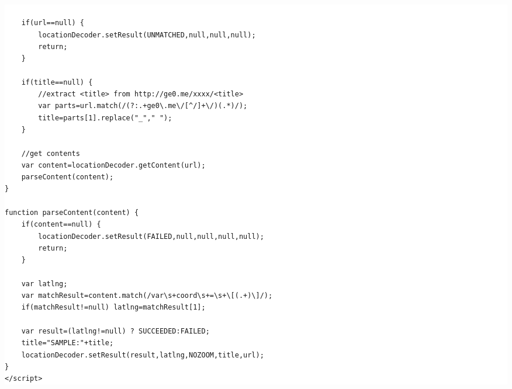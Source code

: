 ```
	
	if(url==null) {
		locationDecoder.setResult(UNMATCHED,null,null,null);
		return;
	}

	if(title==null) {
		//extract <title> from http://ge0.me/xxxx/<title>
		var parts=url.match(/(?:.+ge0\.me\/[^/]+\/)(.*)/);
		title=parts[1].replace("_"," ");
	}

	//get contents
	var content=locationDecoder.getContent(url);
	parseContent(content);
}

function parseContent(content) {
	if(content==null) {
		locationDecoder.setResult(FAILED,null,null,null,null);
		return;
	}
	
	var latlng;
	var matchResult=content.match(/var\s+coord\s+=\s+\[(.+)\]/);
	if(matchResult!=null) latlng=matchResult[1];
	
	var result=(latlng!=null) ? SUCCEEDED:FAILED;
	title="SAMPLE:"+title;
	locationDecoder.setResult(result,latlng,NOZOOM,title,url);
}
</script>
```